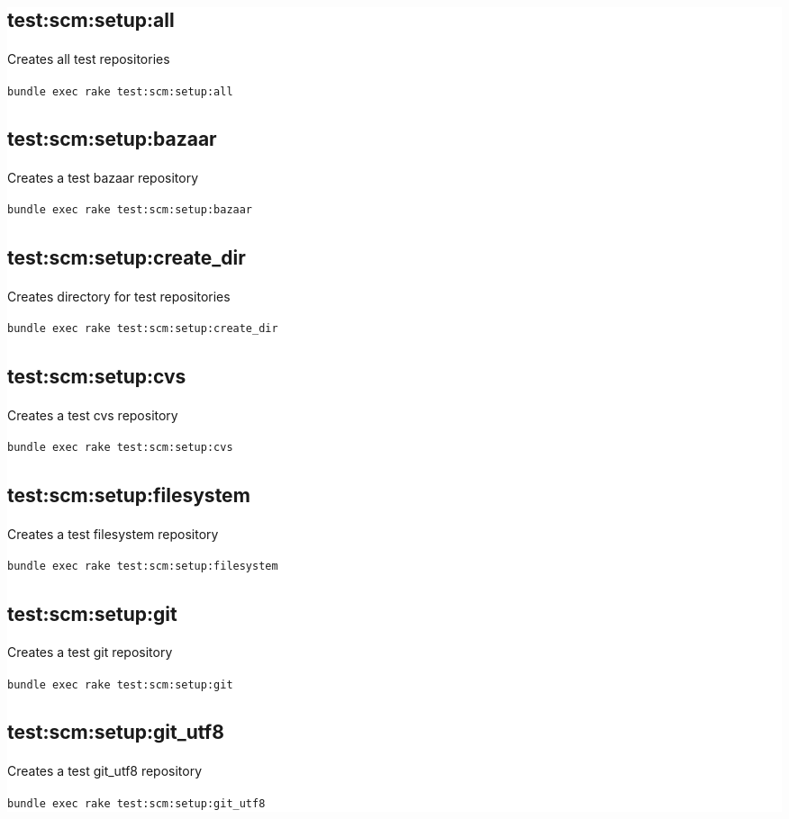 test:scm:setup:all
----------------------------

Creates all test repositories

```sh
bundle exec rake test:scm:setup:all
```

test:scm:setup:bazaar
----------------------------

Creates a test bazaar repository

```sh
bundle exec rake test:scm:setup:bazaar
```

test:scm:setup:create_dir
----------------------------

Creates directory for test repositories

```sh
bundle exec rake test:scm:setup:create_dir
```

test:scm:setup:cvs
----------------------------

Creates a test cvs repository

```sh
bundle exec rake test:scm:setup:cvs
```

test:scm:setup:filesystem
----------------------------

Creates a test filesystem repository

```sh
bundle exec rake test:scm:setup:filesystem
```

test:scm:setup:git
----------------------------

Creates a test git repository

```sh
bundle exec rake test:scm:setup:git
```

test:scm:setup:git_utf8
----------------------------

Creates a test git_utf8 repository

```sh
bundle exec rake test:scm:setup:git_utf8
```
